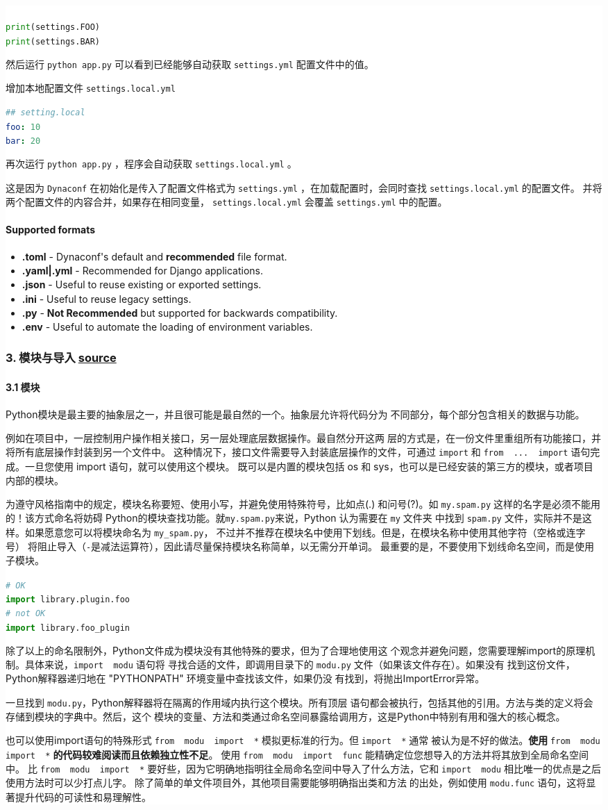 ```python

print(settings.FOO)
print(settings.BAR)
```
然后运行  `python app.py`  可以看到已经能够自动获取  `settings.yml`  配置文件中的值。

增加本地配置文件  `settings.local.yml`
```yaml
## setting.local
foo: 10
bar: 20
```
再次运行  `python app.py` ，程序会自动获取  `settings.local.yml`  。

这是因为 `Dynaconf` 在初始化是传入了配置文件格式为  `settings.yml` ，在加载配置时，会同时查找 `settings.local.yml` 的配置文件。 并将两个配置文件的内容合并，如果存在相同变量， `settings.local.yml` 会覆盖 `settings.yml` 中的配置。

#### Supported formats
-   **.toml**  - Dynaconf's default and  **recommended**  file format.
-   **.yaml|.yml**  - Recommended for Django applications.
-   **.json**  - Useful to reuse existing or exported settings.
-   **.ini**  - Useful to reuse legacy settings.
-   **.py**  -  **Not Recommended**  but supported for backwards compatibility.
-   **.env**  - Useful to automate the loading of environment variables.

### 3. 模块与导入 [source](https://pythonguidecn.readthedocs.io/zh/latest/writing/structure.html#id8)

#### 3.1 模块
Python模块是最主要的抽象层之一，并且很可能是最自然的一个。抽象层允许将代码分为 不同部分，每个部分包含相关的数据与功能。

例如在项目中，一层控制用户操作相关接口，另一层处理底层数据操作。最自然分开这两 层的方式是，在一份文件里重组所有功能接口，并将所有底层操作封装到另一个文件中。 这种情况下，接口文件需要导入封装底层操作的文件，可通过  `import`  和  `from  ...  import`  语句完成。一旦您使用  import  语句，就可以使用这个模块。 既可以是内置的模块包括  os  和  sys，也可以是已经安装的第三方的模块，或者项目 内部的模块。

为遵守风格指南中的规定，模块名称要短、使用小写，并避免使用特殊符号，比如点(.) 和问号(?)。如 `my.spam.py` 这样的名字是必须不能用的！该方式命名将妨碍 Python的模块查找功能。就`my.spam.py`来说，Python 认为需要在 `my` 文件夹 中找到 `spam.py` 文件，实际并不是这样。如果愿意您可以将模块命名为 `my_spam.py`， 不过并不推荐在模块名中使用下划线。但是，在模块名称中使用其他字符（空格或连字号） 将阻止导入（`-`是减法运算符），因此请尽量保持模块名称简单，以无需分开单词。 最重要的是，不要使用下划线命名空间，而是使用子模块。
```python
# OK
import library.plugin.foo
# not OK
import library.foo_plugin
```

除了以上的命名限制外，Python文件成为模块没有其他特殊的要求，但为了合理地使用这 个观念并避免问题，您需要理解import的原理机制。具体来说，`import  modu`  语句将 寻找合适的文件，即调用目录下的  `modu.py`  文件（如果该文件存在）。如果没有 找到这份文件，Python解释器递归地在 "PYTHONPATH" 环境变量中查找该文件，如果仍没 有找到，将抛出ImportError异常。

一旦找到  `modu.py`，Python解释器将在隔离的作用域内执行这个模块。所有顶层 语句都会被执行，包括其他的引用。方法与类的定义将会存储到模块的字典中。然后，这个 模块的变量、方法和类通过命名空间暴露给调用方，这是Python中特别有用和强大的核心概念。

也可以使用import语句的特殊形式 `from  modu  import  *` 模拟更标准的行为。但 `import  *` 通常 被认为是不好的做法。**使用**  `from  modu  import  *`  **的代码较难阅读而且依赖独立性不足**。 使用 `from  modu  import  func` 能精确定位您想导入的方法并将其放到全局命名空间中。 比 `from  modu  import  *` 要好些，因为它明确地指明往全局命名空间中导入了什么方法，它和 `import  modu` 相比唯一的优点是之后使用方法时可以少打点儿字。
除了简单的单文件项目外，其他项目需要能够明确指出类和方法 的出处，例如使用 `modu.func` 语句，这将显著提升代码的可读性和易理解性。
